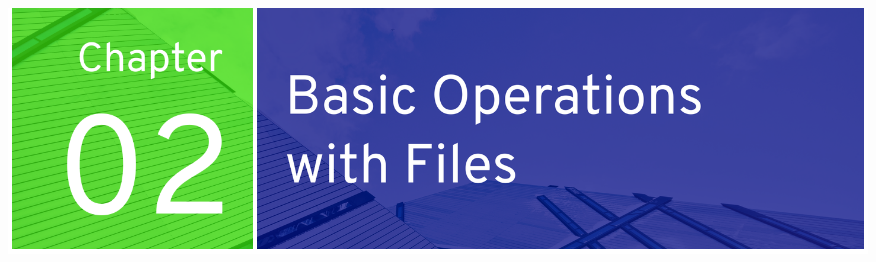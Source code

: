 <p align="center">
    <img src="../img/ch02/header.part1.png" width="28%" />
    <img src="../img/ch02/header.part2.png" width="70.5%" />
</p>
